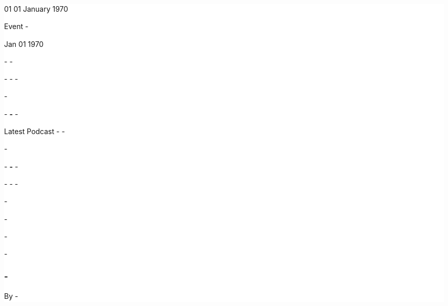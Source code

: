 01 01 January 1970

Event \-

Jan 01 1970

\- \-

\- \- \-

\-

\- **\-** \-

Latest Podcast \- \-

\-

\- **\-** \-

\- \- \-

\-

\-

\-

\-

### \-

By -